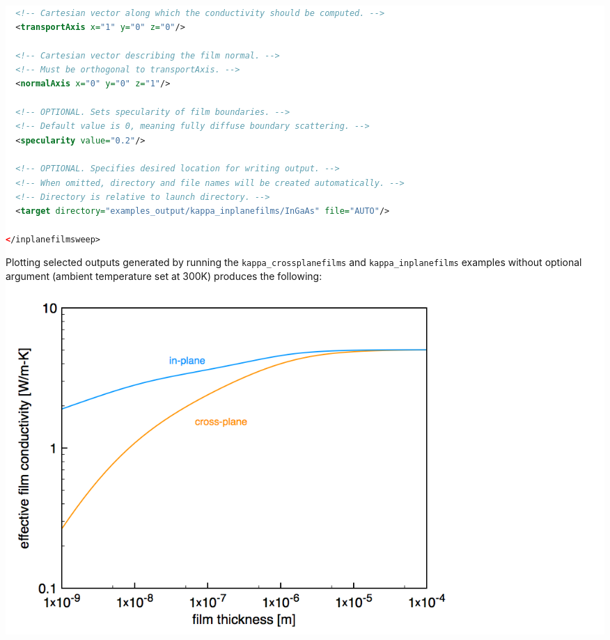 ```xml
  <!-- Cartesian vector along which the conductivity should be computed. -->
  <transportAxis x="1" y="0" z="0"/>

  <!-- Cartesian vector describing the film normal. -->
  <!-- Must be orthogonal to transportAxis. -->
  <normalAxis x="0" y="0" z="1"/>

  <!-- OPTIONAL. Sets specularity of film boundaries. -->
  <!-- Default value is 0, meaning fully diffuse boundary scattering. -->
  <specularity value="0.2"/>

  <!-- OPTIONAL. Specifies desired location for writing output. -->
  <!-- When omitted, directory and file names will be created automatically. -->
  <!-- Directory is relative to launch directory. -->
  <target directory="examples_output/kappa_inplanefilms/InGaAs" file="AUTO"/>

</inplanefilmsweep>
```
Plotting selected outputs generated by running the `kappa_crossplanefilms` and `kappa_inplanefilms` examples without optional argument (ambient temperature set at 300K) produces the following:

<img src="./images/kappa_films_graph.png" width="75%">
